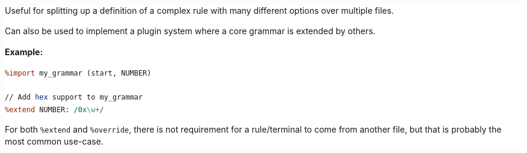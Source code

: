 Useful for splitting up a definition of a complex rule with many different options over multiple files.

Can also be used to implement a plugin system where a core grammar is extended by others.


**Example:**
```perl
%import my_grammar (start, NUMBER)

// Add hex support to my_grammar
%extend NUMBER: /0x\w+/
```

For both `%extend` and `%override`, there is not requirement for a rule/terminal to come from another file, but that is probably the most common use-case.
